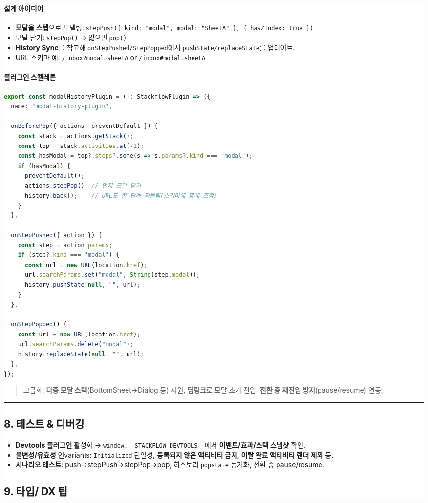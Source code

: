 #### 설계 아이디어

* **모달을 스텝**으로 모델링: `stepPush({ kind: "modal", modal: "SheetA" }, { hasZIndex: true })`
* 모달 닫기: `stepPop()` → 없으면 `pop()`
* **History Sync**를 참고해 `onStepPushed/StepPopped`에서 `pushState/replaceState`를 업데이트.
* URL 스키마 예: `/inbox?modal=sheetA` or `/inbox#modal=sheetA`

#### 플러그인 스켈레톤

```ts
export const modalHistoryPlugin = (): StackflowPlugin => ({
  name: "modal-history-plugin",

  onBeforePop({ actions, preventDefault }) {
    const stack = actions.getStack();
    const top = stack.activities.at(-1);
    const hasModal = top?.steps?.some(s => s.params?.kind === "modal");
    if (hasModal) {
      preventDefault();
      actions.stepPop(); // 먼저 모달 닫기
      history.back();    // URL도 한 단계 되돌림(스키마에 맞게 조정)
    }
  },

  onStepPushed({ action }) {
    const step = action.params;
    if (step?.kind === "modal") {
      const url = new URL(location.href);
      url.searchParams.set("modal", String(step.modal));
      history.pushState(null, "", url);
    }
  },

  onStepPopped() {
    const url = new URL(location.href);
    url.searchParams.delete("modal");
    history.replaceState(null, "", url);
  },
});
```

> 고급화: **다중 모달 스택**(BottomSheet→Dialog 등) 지원, **딥링크**로 모달 초기 진입, **전환 중 재진입 방지**(pause/resume) 연동.

---

## 8. 테스트 & 디버깅

* **Devtools 플러그인** 활성화 → `window.__STACKFLOW_DEVTOOLS__`에서 **이벤트/효과/스택 스냅샷** 확인.
* **불변성/유효성** 인variants: `Initialized` 단일성, **등록되지 않은 액티비티 금지**, **이탈 완료 액티비티 렌더 제외** 등.
* **시나리오 테스트**: push→stepPush→stepPop→pop, 히스토리 `popstate` 동기화, 전환 중 pause/resume.

## 9. 타입/ DX 팁
